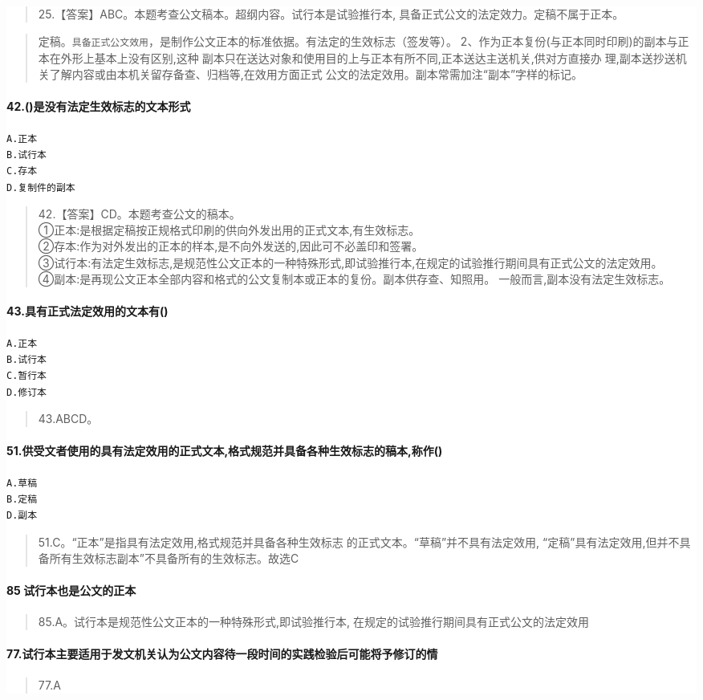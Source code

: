 >   25.【答案】ABC。本题考查公文稿本。超纲内容。试行本是试验推行本,
具备正式公文的法定效力。定稿不属于正本。    

>   定稿。`具备正式公文效用`，是制作公文正本的标准依据。有法定的生效标志（签发等）。
>   2、作为正本复份(与正本同时印刷)的副本与正本在外形上基本上没有区别,这种
    副本只在送达对象和使用目的上与正本有所不同,正本送达主送机关,供对方直接办
    理,副本送抄送机关了解内容或由本机关留存备查、归档等,在效用方面正式
    公文的法定效用。副本常需加注“副本”字样的标记。

#### 42.()是没有法定生效标志的文本形式
    A.正本
    B.试行本
    C.存本
    D.复制件的副本

>   42.【答案】CD。本题考查公文的稿本。 <br>
①正本:是根据定稿按正规格式印刷的供向外发出用的正式文本,有生效标志。<br>
②存本:作为对外发出的正本的样本,是不向外发送的,因此可不必盖印和签署。<br>
③试行本:有法定生效标志,是规范性公文正本的一种特殊形式,即试验推行本,在规定的试验推行期间具有正式公文的法定效用。<br>
④副本:是再现公文正本全部内容和格式的公文复制本或正本的复份。副本供存查、知照用。
一般而言,副本没有法定生效标志。<br>

#### 43.具有正式法定效用的文本有()
    A.正本
    B.试行本
    C.暂行本
    D.修订本
>   43.ABCD。
    
#### 51.供受文者使用的具有法定效用的正式文本,格式规范并具备各种生效标志的稿本,称作()
    A.草稿
    B.定稿
    D.副本
>   51.C。“正本”是指具有法定效用,格式规范并具备各种生效标志
    的正式文本。“草稿”并不具有法定效用,
    “定稿”具有法定效用,但并不具备所有生效标志副本”不具备所有的生效标志。故选C
 
 #### 85 试行本也是公文的正本
 >   85.A。试行本是规范性公文正本的一种特殊形式,即试验推行本,
     在规定的试验推行期间具有正式公文的法定效用   

#### 77.试行本主要适用于发文机关认为公文内容待一段时间的实践检验后可能将予修订的情
>   77.A


























     